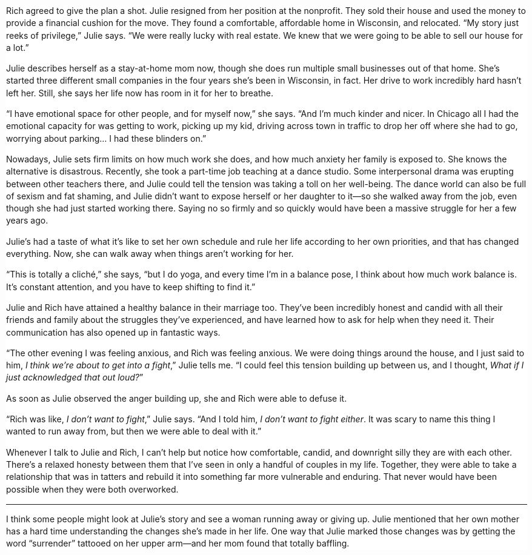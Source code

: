 Rich agreed to give the plan a shot. Julie resigned from her position at the nonprofit. They sold their house and used the money to provide a financial cushion for the move. They found a comfortable, affordable home in Wisconsin, and relocated. “My story just reeks of privilege,” Julie says. “We were really lucky with real estate. We knew that we were going to be able to sell our house for a lot.”

Julie describes herself as a stay-at-home mom now, though she does run multiple small businesses out of that home. She’s started three different small companies in the four years she’s been in Wisconsin, in fact. Her drive to work incredibly hard hasn’t left her. Still, she says her life now has room in it for her to breathe.

“I have emotional space for other people, and for myself now,” she says. “And I’m much kinder and nicer. In Chicago all I had the emotional capacity for was getting to work, picking up my kid, driving across town in traffic to drop her off where she had to go, worrying about parking… I had these blinders on.”

Nowadays, Julie sets firm limits on how much work she does, and how much anxiety her family is exposed to. She knows the alternative is disastrous. Recently, she took a part-time job teaching at a dance studio. Some interpersonal drama was erupting between other teachers there, and Julie could tell the tension was taking a toll on her well-being. The dance world can also be full of sexism and fat shaming, and Julie didn’t want to expose herself or her daughter to it—so she walked away from the job, even though she had just started working there. Saying no so firmly and so quickly would have been a massive struggle for her a few years ago.

Julie’s had a taste of what it’s like to set her own schedule and rule her life according to her own priorities, and that has changed everything. Now, she can walk away when things aren’t working for her.

“This is totally a cliché,” she says, “but I do yoga, and every time I’m in a balance pose, I think about how much work balance is. It’s constant attention, and you have to keep shifting to find it.”

Julie and Rich have attained a healthy balance in their marriage too. They’ve been incredibly honest and candid with all their friends and family about the struggles they’ve experienced, and have learned how to ask for help when they need it. Their communication has also opened up in fantastic ways.

“The other evening I was feeling anxious, and Rich was feeling anxious. We were doing things around the house, and I just said to him, _I think we’re about to get into a fight_,” Julie tells me. “I could feel this tension building up between us, and I thought, _What if I just acknowledged that out loud?_”

As soon as Julie observed the anger building up, she and Rich were able to defuse it.

“Rich was like, _I don’t want to fight_,” Julie says. “And I told him, _I don’t want to fight either_. It was scary to name this thing I wanted to run away from, but then we were able to deal with it.”

Whenever I talk to Julie and Rich, I can’t help but notice how comfortable, candid, and downright silly they are with each other. There’s a relaxed honesty between them that I’ve seen in only a handful of couples in my life. Together, they were able to take a relationship that was in tatters and rebuild it into something far more vulnerable and enduring. That never would have been possible when they were both overworked.

---

I think some people might look at Julie’s story and see a woman running away or giving up. Julie mentioned that her own mother has a hard time understanding the changes she’s made in her life. One way that Julie marked those changes was by getting the word “surrender” tattooed on her upper arm—and her mom found that totally baffling.
